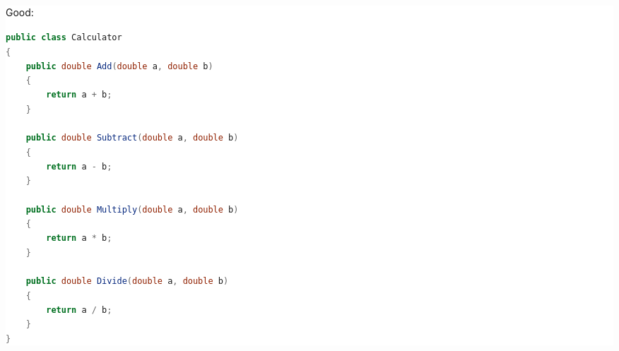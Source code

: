 Good:
```C#
public class Calculator
{
    public double Add(double a, double b)
    {
        return a + b;
    }

    public double Subtract(double a, double b)
    {
        return a - b;
    }

    public double Multiply(double a, double b)
    {
        return a * b;
    }

    public double Divide(double a, double b)
    {
        return a / b;
    }
}
```
